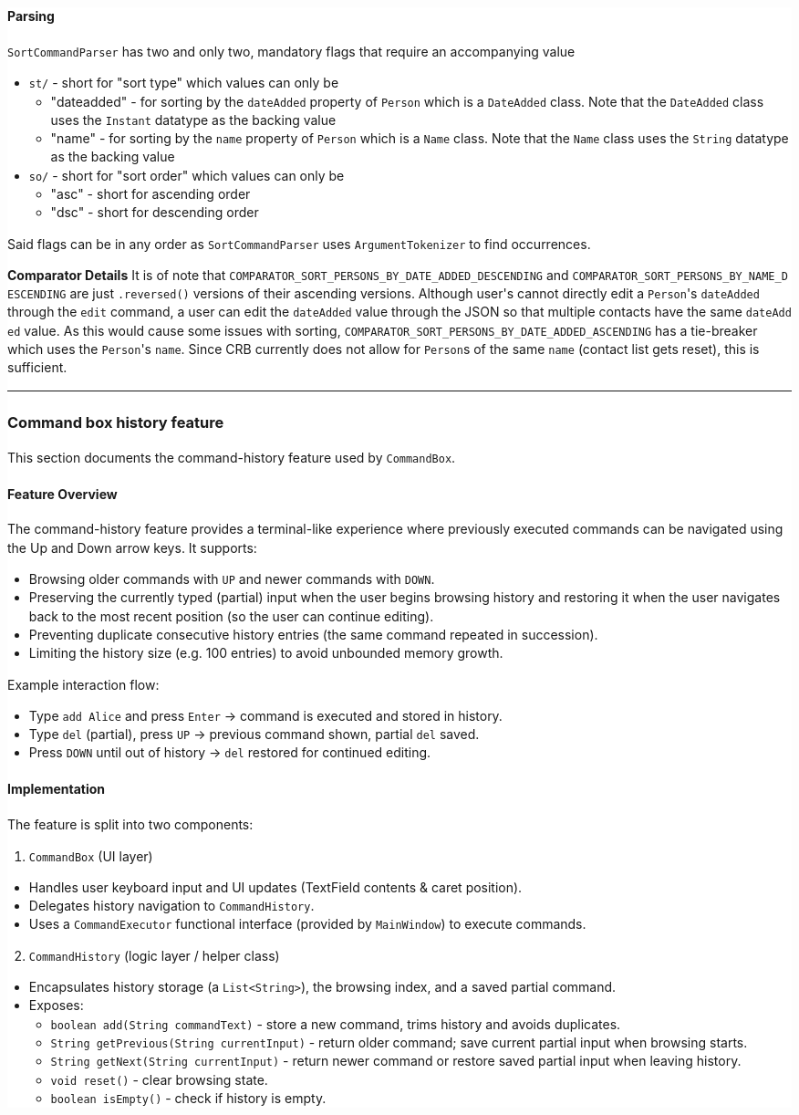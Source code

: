 #### Parsing 
`SortCommandParser` has two and only two, mandatory flags that require an accompanying value
* `st/` - short for "sort type" which values can only be 
  * "dateadded" - for sorting by the `dateAdded` property of `Person` which is a `DateAdded` class. Note that the `DateAdded` class uses the `Instant` datatype as the backing value
  * "name" - for sorting by the `name` property of `Person` which is a `Name` class. Note that the `Name` class uses the `String` datatype as the backing value
* `so/` - short for "sort order" which values can only be
  * "asc" - short for ascending order
  * "dsc" - short for descending order

Said flags can be in any order as `SortCommandParser` uses `ArgumentTokenizer` to find occurrences.

**Comparator Details**
It is of note that `COMPARATOR_SORT_PERSONS_BY_DATE_ADDED_DESCENDING` and `COMPARATOR_SORT_PERSONS_BY_NAME_DESCENDING` are just `.reversed()` versions of their ascending versions.
Although user's cannot directly edit a `Person`'s `dateAdded` through the `edit` command, a user can edit the `dateAdded` value through the JSON so that multiple contacts have the same `dateAdded` value.
As this would cause some issues with sorting, `COMPARATOR_SORT_PERSONS_BY_DATE_ADDED_ASCENDING` has a tie-breaker which uses the `Person`'s `name`.
Since CRB currently does not allow for `Person`s of the same `name` (contact list gets reset), this is sufficient.


---

### Command box history feature

This section documents the command-history feature used by `CommandBox`.

#### Feature Overview

The command-history feature provides a terminal-like experience where previously executed commands can be navigated using the Up and Down arrow keys. It supports:
* Browsing older commands with `UP` and newer commands with `DOWN`.
* Preserving the currently typed (partial) input when the user begins browsing history and restoring it when the user navigates back to the most recent position (so the user can continue editing). 
* Preventing duplicate consecutive history entries (the same command repeated in succession). 
* Limiting the history size (e.g. 100 entries) to avoid unbounded memory growth.

Example interaction flow:
* Type `add Alice` and press `Enter` -> command is executed and stored in history. 
* Type `del` (partial), press `UP` -> previous command shown, partial `del` saved. 
* Press `DOWN` until out of history -> `del` restored for continued editing.

#### Implementation

The feature is split into two components:
1. `CommandBox` (UI layer)
  * Handles user keyboard input and UI updates (TextField contents & caret position). 
  * Delegates history navigation to `CommandHistory`. 
  * Uses a `CommandExecutor` functional interface (provided by `MainWindow`) to execute commands.
2. `CommandHistory` (logic layer / helper class)
  * Encapsulates history storage (a `List<String>`), the browsing index, and a saved partial command. 
  * Exposes:
    * `boolean add(String commandText)` - store a new command, trims history and avoids duplicates. 
    * `String getPrevious(String currentInput)` - return older command; save current partial input when browsing starts. 
    * `String getNext(String currentInput)` - return newer command or restore saved partial input when leaving history. 
    * `void reset()` - clear browsing state. 
    * `boolean isEmpty()` - check if history is empty.
